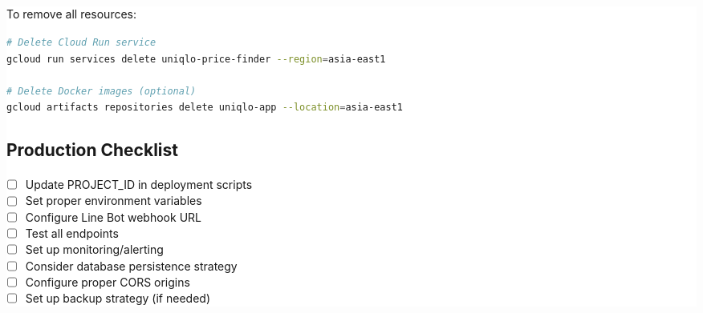 To remove all resources:

```bash
# Delete Cloud Run service
gcloud run services delete uniqlo-price-finder --region=asia-east1

# Delete Docker images (optional)
gcloud artifacts repositories delete uniqlo-app --location=asia-east1
```

## Production Checklist

- [ ] Update PROJECT_ID in deployment scripts
- [ ] Set proper environment variables
- [ ] Configure Line Bot webhook URL
- [ ] Test all endpoints
- [ ] Set up monitoring/alerting
- [ ] Consider database persistence strategy
- [ ] Configure proper CORS origins
- [ ] Set up backup strategy (if needed)
